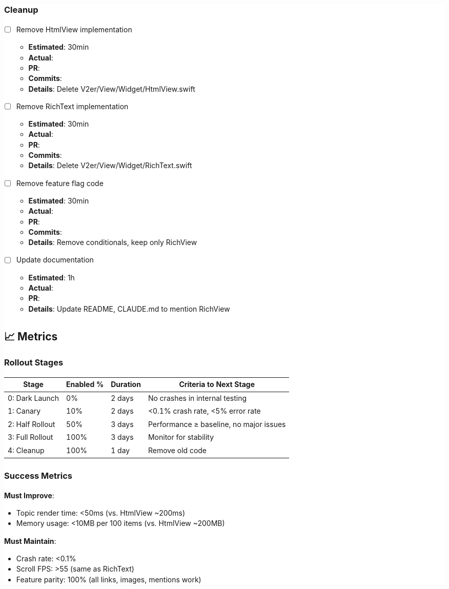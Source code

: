 ### Cleanup

- [ ] Remove HtmlView implementation
  - **Estimated**: 30min
  - **Actual**:
  - **PR**:
  - **Commits**:
  - **Details**: Delete V2er/View/Widget/HtmlView.swift

- [ ] Remove RichText implementation
  - **Estimated**: 30min
  - **Actual**:
  - **PR**:
  - **Commits**:
  - **Details**: Delete V2er/View/Widget/RichText.swift

- [ ] Remove feature flag code
  - **Estimated**: 30min
  - **Actual**:
  - **PR**:
  - **Commits**:
  - **Details**: Remove conditionals, keep only RichView

- [ ] Update documentation
  - **Estimated**: 1h
  - **Actual**:
  - **PR**:
  - **Details**: Update README, CLAUDE.md to mention RichView

## 📈 Metrics

### Rollout Stages

| Stage | Enabled % | Duration | Criteria to Next Stage |
|-------|-----------|----------|------------------------|
| 0: Dark Launch | 0% | 2 days | No crashes in internal testing |
| 1: Canary | 10% | 2 days | <0.1% crash rate, <5% error rate |
| 2: Half Rollout | 50% | 3 days | Performance ≥ baseline, no major issues |
| 3: Full Rollout | 100% | 3 days | Monitor for stability |
| 4: Cleanup | 100% | 1 day | Remove old code |

### Success Metrics

**Must Improve**:
- Topic render time: <50ms (vs. HtmlView ~200ms)
- Memory usage: <10MB per 100 items (vs. HtmlView ~200MB)

**Must Maintain**:
- Crash rate: <0.1%
- Scroll FPS: >55 (same as RichText)
- Feature parity: 100% (all links, images, mentions work)
